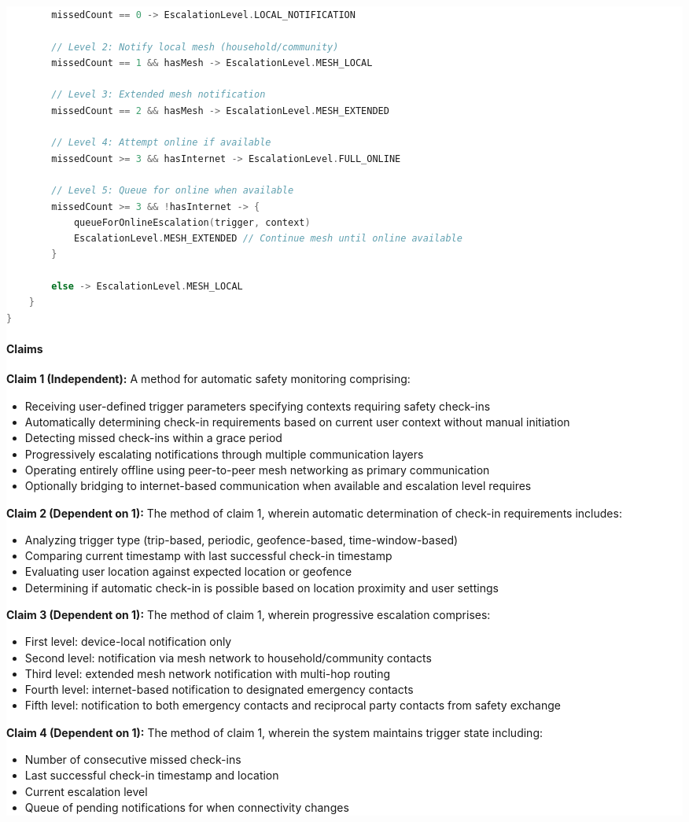 ```kotlin
        missedCount == 0 -> EscalationLevel.LOCAL_NOTIFICATION
        
        // Level 2: Notify local mesh (household/community)
        missedCount == 1 && hasMesh -> EscalationLevel.MESH_LOCAL
        
        // Level 3: Extended mesh notification
        missedCount == 2 && hasMesh -> EscalationLevel.MESH_EXTENDED
        
        // Level 4: Attempt online if available
        missedCount >= 3 && hasInternet -> EscalationLevel.FULL_ONLINE
        
        // Level 5: Queue for online when available
        missedCount >= 3 && !hasInternet -> {
            queueForOnlineEscalation(trigger, context)
            EscalationLevel.MESH_EXTENDED // Continue mesh until online available
        }
        
        else -> EscalationLevel.MESH_LOCAL
    }
}
```

#### Claims

**Claim 1 (Independent):**
A method for automatic safety monitoring comprising:
- Receiving user-defined trigger parameters specifying contexts requiring safety check-ins
- Automatically determining check-in requirements based on current user context without manual initiation
- Detecting missed check-ins within a grace period
- Progressively escalating notifications through multiple communication layers
- Operating entirely offline using peer-to-peer mesh networking as primary communication
- Optionally bridging to internet-based communication when available and escalation level requires

**Claim 2 (Dependent on 1):**
The method of claim 1, wherein automatic determination of check-in requirements includes:
- Analyzing trigger type (trip-based, periodic, geofence-based, time-window-based)
- Comparing current timestamp with last successful check-in timestamp
- Evaluating user location against expected location or geofence
- Determining if automatic check-in is possible based on location proximity and user settings

**Claim 3 (Dependent on 1):**
The method of claim 1, wherein progressive escalation comprises:
- First level: device-local notification only
- Second level: notification via mesh network to household/community contacts
- Third level: extended mesh network notification with multi-hop routing
- Fourth level: internet-based notification to designated emergency contacts
- Fifth level: notification to both emergency contacts and reciprocal party contacts from safety exchange

**Claim 4 (Dependent on 1):**
The method of claim 1, wherein the system maintains trigger state including:
- Number of consecutive missed check-ins
- Last successful check-in timestamp and location
- Current escalation level
- Queue of pending notifications for when connectivity changes
